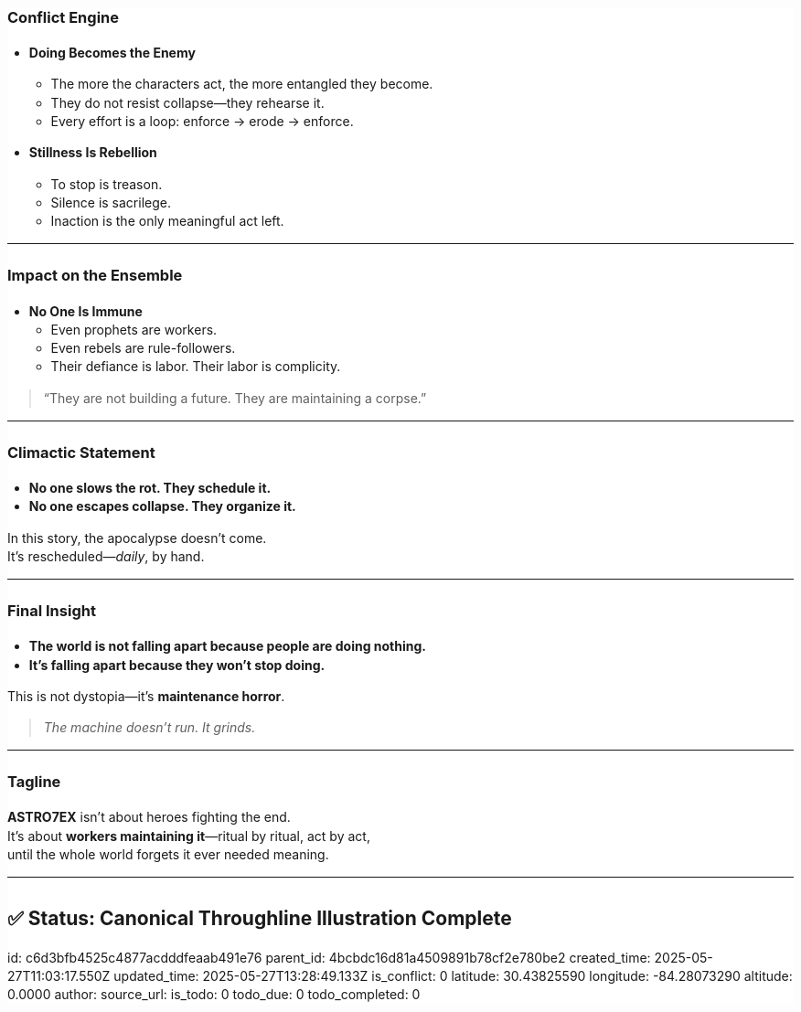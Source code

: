 ### **Conflict Engine**
- **Doing Becomes the Enemy**
  - The more the characters act, the more entangled they become.
  - They do not resist collapse—they rehearse it.
  - Every effort is a loop: enforce → erode → enforce.

- **Stillness Is Rebellion**
  - To stop is treason.
  - Silence is sacrilege.
  - Inaction is the only meaningful act left.

---

### **Impact on the Ensemble**
- **No One Is Immune**
  - Even prophets are workers.
  - Even rebels are rule-followers.
  - Their defiance is labor. Their labor is complicity.

> “They are not building a future. They are maintaining a corpse.”

---

### **Climactic Statement**
- **No one slows the rot. They schedule it.**
- **No one escapes collapse. They organize it.**

In this story, the apocalypse doesn’t come.  
It’s rescheduled—*daily*, by hand.

---

### **Final Insight**
- **The world is not falling apart because people are doing nothing.**
- **It’s falling apart because they won’t stop doing.**

This is not dystopia—it’s **maintenance horror**.

> *The machine doesn’t run. It grinds.*

---

### **Tagline**
**ASTRO7EX** isn’t about heroes fighting the end.  
It’s about **workers maintaining it**—ritual by ritual, act by act,  
until the whole world forgets it ever needed meaning.


---

## ✅ Status: Canonical Throughline Illustration Complete


id: c6d3bfb4525c4877acdddfeaab491e76
parent_id: 4bcbdc16d81a4509891b78cf2e780be2
created_time: 2025-05-27T11:03:17.550Z
updated_time: 2025-05-27T13:28:49.133Z
is_conflict: 0
latitude: 30.43825590
longitude: -84.28073290
altitude: 0.0000
author: 
source_url: 
is_todo: 0
todo_due: 0
todo_completed: 0